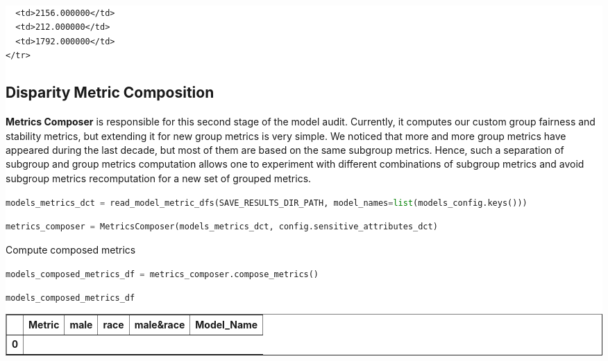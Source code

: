       <td>2156.000000</td>
      <td>212.000000</td>
      <td>1792.000000</td>
    </tr>
  </tbody>
</table>
</div>



## Disparity Metric Composition

**Metrics Composer** is responsible for this second stage of the model audit. Currently, it computes our custom group fairness and stability metrics, but extending it for new group metrics is very simple. We noticed that more and more group metrics have appeared during the last decade, but most of them are based on the same subgroup metrics. Hence, such a separation of subgroup and group metrics computation allows one to experiment with different combinations of subgroup metrics and avoid subgroup metrics recomputation for a new set of grouped metrics.


```python
models_metrics_dct = read_model_metric_dfs(SAVE_RESULTS_DIR_PATH, model_names=list(models_config.keys()))
```


```python
metrics_composer = MetricsComposer(models_metrics_dct, config.sensitive_attributes_dct)
```

Compute composed metrics


```python
models_composed_metrics_df = metrics_composer.compose_metrics()
```


```python
models_composed_metrics_df
```




<div>
<style scoped>
    .dataframe tbody tr th:only-of-type {
        vertical-align: middle;
    }

    .dataframe tbody tr th {
        vertical-align: top;
    }

    .dataframe thead th {
        text-align: right;
    }
</style>
<table border="1" class="dataframe">
  <thead>
    <tr style="text-align: right;">
      <th></th>
      <th>Metric</th>
      <th>male</th>
      <th>race</th>
      <th>male&amp;race</th>
      <th>Model_Name</th>
    </tr>
  </thead>
  <tbody>
    <tr>
      <th>0</th>